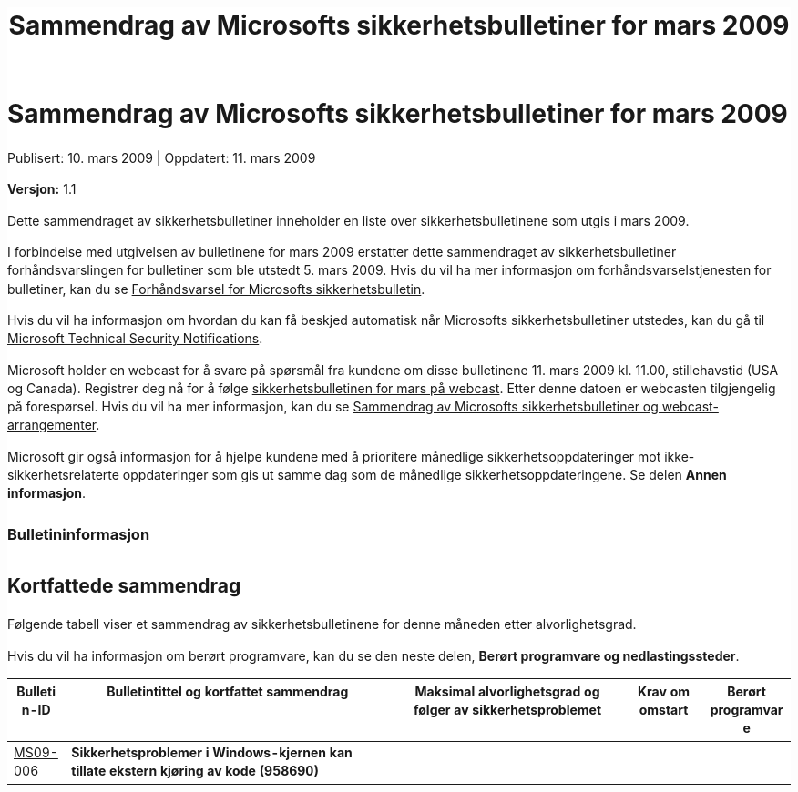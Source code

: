 ﻿---
title: Sammendrag av Microsofts sikkerhetsbulletiner for mars 2009
TOCTitle: MS09-MAR
ms:assetid: ms09-mar
ms:mtpsurl: https://technet.microsoft.com/nb-NO/library/ms09-mar(v=Security.10)
ms:contentKeyID: 61315207
ms.date: 04/18/2014
mtps_version: v=Security.10
ms.translationtype: HT
---

# Sammendrag av Microsofts sikkerhetsbulletiner for mars 2009

Publisert: 10. mars 2009 | Oppdatert: 11. mars 2009

**Versjon:** 1.1

Dette sammendraget av sikkerhetsbulletiner inneholder en liste over sikkerhetsbulletinene som utgis i mars 2009.

I forbindelse med utgivelsen av bulletinene for mars 2009 erstatter dette sammendraget av sikkerhetsbulletiner forhåndsvarslingen for bulletiner som ble utstedt 5. mars 2009. Hvis du vil ha mer informasjon om forhåndsvarselstjenesten for bulletiner, kan du se [Forhåndsvarsel for Microsofts sikkerhetsbulletin](http://technet.microsoft.com/security/bulletin/advance).

Hvis du vil ha informasjon om hvordan du kan få beskjed automatisk når Microsofts sikkerhetsbulletiner utstedes, kan du gå til [Microsoft Technical Security Notifications](http://go.microsoft.com/fwlink/?linkid=21163).

Microsoft holder en webcast for å svare på spørsmål fra kundene om disse bulletinene 11. mars 2009 kl. 11.00, stillehavstid (USA og Canada). Registrer deg nå for å følge [sikkerhetsbulletinen for mars på webcast](http://msevents.microsoft.com/cui/webcasteventdetails.aspx?eventid=1032395124). Etter denne datoen er webcasten tilgjengelig på forespørsel. Hvis du vil ha mer informasjon, kan du se [Sammendrag av Microsofts sikkerhetsbulletiner og webcast-arrangementer](http://technet.microsoft.com/security/bulletin/summary).

Microsoft gir også informasjon for å hjelpe kundene med å prioritere månedlige sikkerhetsoppdateringer mot ikke-sikkerhetsrelaterte oppdateringer som gis ut samme dag som de månedlige sikkerhetsoppdateringene. Se delen **Annen informasjon**.

### Bulletininformasjon

## Kortfattede sammendrag

Følgende tabell viser et sammendrag av sikkerhetsbulletinene for denne måneden etter alvorlighetsgrad.

Hvis du vil ha informasjon om berørt programvare, kan du se den neste delen, **Berørt programvare og nedlastingssteder**.

<table>
<thead>
<tr class="header">
<th>Bulletin-ID</th>
<th>Bulletintittel og kortfattet sammendrag</th>
<th>Maksimal alvorlighetsgrad og følger av sikkerhetsproblemet</th>
<th>Krav om omstart</th>
<th>Berørt programvare</th>
</tr>
</thead>
<tbody>
<tr class="odd">
<td><a href="http://go.microsoft.com/fwlink/?linkid=132503">MS09-006</a></td>
<td><strong>Sikkerhetsproblemer i Windows-kjernen kan tillate ekstern kjøring av kode (958690)</strong><br />